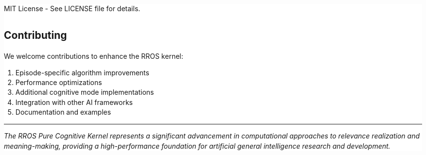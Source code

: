 MIT License - See LICENSE file for details.

## Contributing

We welcome contributions to enhance the RROS kernel:

1. Episode-specific algorithm improvements
2. Performance optimizations
3. Additional cognitive mode implementations
4. Integration with other AI frameworks
5. Documentation and examples

---

*The RROS Pure Cognitive Kernel represents a significant advancement in computational approaches to relevance realization and meaning-making, providing a high-performance foundation for artificial general intelligence research and development.*